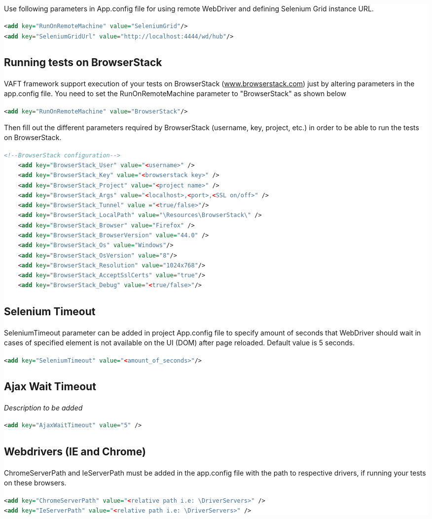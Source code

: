 Use following parameters in App.config file for using remote WebDriver and defining Selenium Grid instance URL.
```XML
<add key="RunOnRemoteMachine" value="SeleniumGrid"/>
<add key="SeleniumGridUrl" value="http://localhost:4444/wd/hub"/>
```
## Running tests on BrowserStack
VAFT <or another name> framework support execution of your tests on BrowserStack (www.browserstack.com) just by altering parameters in the app.config file. You need to set the RunOnRemoteMachine parameter to "BrowserStack" as shown below
```XML
<add key="RunOnRemoteMachine" value="BrowserStack"/>
```
Then fill out the different parameters required by BrowserStack (username, key, project, etc.) in order to be able to run the tests on BrowserStack.
```XML
<!--BrowserStack configuration-->
    <add key="BrowserStack_User" value="<username>" />
    <add key="BrowserStack_Key" value="<browserstack key>" />
    <add key="BrowserStack_Project" value="<project name>" />
    <add key="BrowserStack_Args" value="<localhost>,<port>,<SSL on/off>" />
    <add key="BrowserStack_Tunnel" value ="<true/false>"/>
    <add key="BrowserStack_LocalPath" value="\Resources\BrowserStack\" />
    <add key="BrowserStack_Browser" value="Firefox" />
    <add key="BrowserStack_BrowserVersion" value="44.0" />
    <add key="BrowserStack_Os" value="Windows"/>
    <add key="BrowserStack_OsVersion" value="8"/>
    <add key="BrowserStack_Resolution" value="1024x768"/>
    <add key="BrowserStack_AcceptSslCerts" value="true"/>
    <add key="BrowserStack_Debug" value="<true/false>"/>
```

## Selenium Timeout

SeleniumTimeout parameter can be added in project App.config file to specify amount of seconds that WebDriver should wait in cases of specified element is not available on the UI (DOM) after page reloaded. Default value is 5 seconds.
```XML
<add key="SeleniumTimeout" value="<amount_of_seconds>"/>
```

## Ajax Wait Timeout
_Description to be added_
```XML
<add key="AjaxWaitTimeout" value="5" />
```

## Webdrivers (IE and Chrome)
ChromeServerPath and IeServerPath must be added in the app.config file with the path to respective drivers, if running your tests on these browsers. 
```XML
<add key="ChromeServerPath" value="<relative path i.e: \DriverServers>" />
<add key="IeServerPath" value="<relative path i.e: \DriverServers>" />
```
